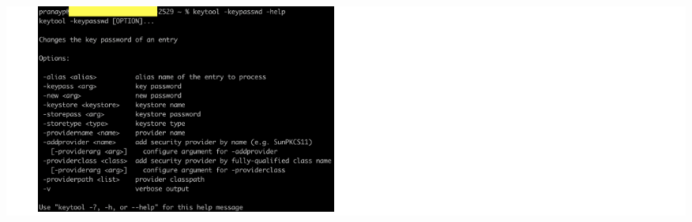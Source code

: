<figure><img src="../../../../../../../.gitbook/assets/image (3).png" alt="" width="375"><figcaption></figcaption></figure>

 
